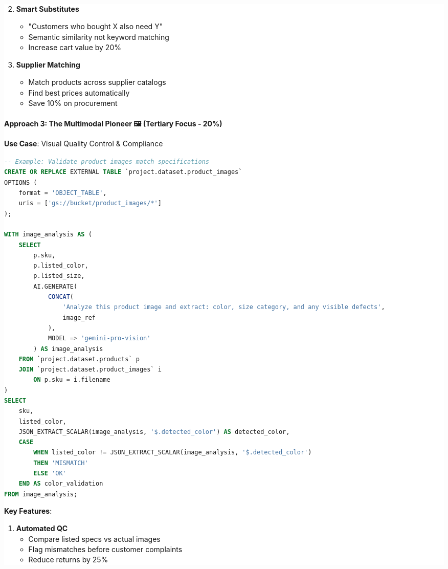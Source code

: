 2. **Smart Substitutes**
   - "Customers who bought X also need Y"
   - Semantic similarity not keyword matching
   - Increase cart value by 20%

3. **Supplier Matching**
   - Match products across supplier catalogs
   - Find best prices automatically
   - Save 10% on procurement

#### Approach 3: The Multimodal Pioneer 🖼️ (Tertiary Focus - 20%)

**Use Case**: Visual Quality Control & Compliance

```sql
-- Example: Validate product images match specifications
CREATE OR REPLACE EXTERNAL TABLE `project.dataset.product_images`
OPTIONS (
    format = 'OBJECT_TABLE',
    uris = ['gs://bucket/product_images/*']
);

WITH image_analysis AS (
    SELECT 
        p.sku,
        p.listed_color,
        p.listed_size,
        AI.GENERATE(
            CONCAT(
                'Analyze this product image and extract: color, size category, and any visible defects',
                image_ref
            ),
            MODEL => 'gemini-pro-vision'
        ) AS image_analysis
    FROM `project.dataset.products` p
    JOIN `project.dataset.product_images` i
        ON p.sku = i.filename
)
SELECT 
    sku,
    listed_color,
    JSON_EXTRACT_SCALAR(image_analysis, '$.detected_color') AS detected_color,
    CASE 
        WHEN listed_color != JSON_EXTRACT_SCALAR(image_analysis, '$.detected_color')
        THEN 'MISMATCH'
        ELSE 'OK'
    END AS color_validation
FROM image_analysis;
```

**Key Features**:
1. **Automated QC**
   - Compare listed specs vs actual images
   - Flag mismatches before customer complaints
   - Reduce returns by 25%
